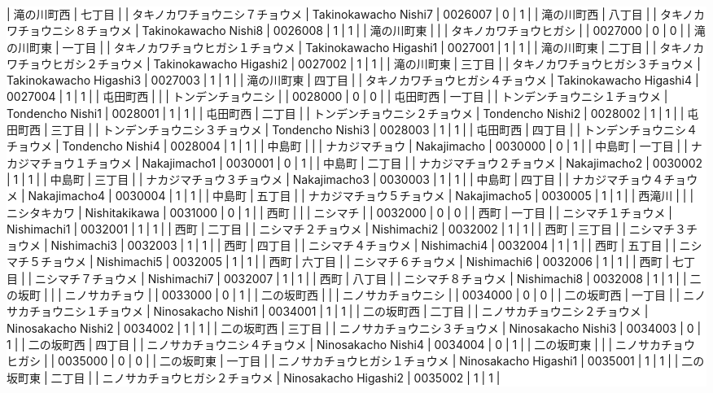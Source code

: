 | 滝の川町西 | 七丁目 |  | タキノカワチョウニシ７チョウメ | Takinokawacho Nishi7 | 0026007 | 0 | 1 |
| 滝の川町西 | 八丁目 |  | タキノカワチョウニシ８チョウメ | Takinokawacho Nishi8 | 0026008 | 1 | 1 |
| 滝の川町東 |  |  | タキノカワチョウヒガシ |  | 0027000 | 0 | 0 |
| 滝の川町東 | 一丁目 |  | タキノカワチョウヒガシ１チョウメ | Takinokawacho Higashi1 | 0027001 | 1 | 1 |
| 滝の川町東 | 二丁目 |  | タキノカワチョウヒガシ２チョウメ | Takinokawacho Higashi2 | 0027002 | 1 | 1 |
| 滝の川町東 | 三丁目 |  | タキノカワチョウヒガシ３チョウメ | Takinokawacho Higashi3 | 0027003 | 1 | 1 |
| 滝の川町東 | 四丁目 |  | タキノカワチョウヒガシ４チョウメ | Takinokawacho Higashi4 | 0027004 | 1 | 1 |
| 屯田町西 |  |  | トンデンチョウニシ |  | 0028000 | 0 | 0 |
| 屯田町西 | 一丁目 |  | トンデンチョウニシ１チョウメ | Tondencho Nishi1 | 0028001 | 1 | 1 |
| 屯田町西 | 二丁目 |  | トンデンチョウニシ２チョウメ | Tondencho Nishi2 | 0028002 | 1 | 1 |
| 屯田町西 | 三丁目 |  | トンデンチョウニシ３チョウメ | Tondencho Nishi3 | 0028003 | 1 | 1 |
| 屯田町西 | 四丁目 |  | トンデンチョウニシ４チョウメ | Tondencho Nishi4 | 0028004 | 1 | 1 |
| 中島町 |  |  | ナカジマチョウ | Nakajimacho | 0030000 | 0 | 1 |
| 中島町 | 一丁目 |  | ナカジマチョウ１チョウメ | Nakajimacho1 | 0030001 | 0 | 1 |
| 中島町 | 二丁目 |  | ナカジマチョウ２チョウメ | Nakajimacho2 | 0030002 | 1 | 1 |
| 中島町 | 三丁目 |  | ナカジマチョウ３チョウメ | Nakajimacho3 | 0030003 | 1 | 1 |
| 中島町 | 四丁目 |  | ナカジマチョウ４チョウメ | Nakajimacho4 | 0030004 | 1 | 1 |
| 中島町 | 五丁目 |  | ナカジマチョウ５チョウメ | Nakajimacho5 | 0030005 | 1 | 1 |
| 西滝川 |  |  | ニシタキカワ | Nishitakikawa | 0031000 | 0 | 1 |
| 西町 |  |  | ニシマチ |  | 0032000 | 0 | 0 |
| 西町 | 一丁目 |  | ニシマチ１チョウメ | Nishimachi1 | 0032001 | 1 | 1 |
| 西町 | 二丁目 |  | ニシマチ２チョウメ | Nishimachi2 | 0032002 | 1 | 1 |
| 西町 | 三丁目 |  | ニシマチ３チョウメ | Nishimachi3 | 0032003 | 1 | 1 |
| 西町 | 四丁目 |  | ニシマチ４チョウメ | Nishimachi4 | 0032004 | 1 | 1 |
| 西町 | 五丁目 |  | ニシマチ５チョウメ | Nishimachi5 | 0032005 | 1 | 1 |
| 西町 | 六丁目 |  | ニシマチ６チョウメ | Nishimachi6 | 0032006 | 1 | 1 |
| 西町 | 七丁目 |  | ニシマチ７チョウメ | Nishimachi7 | 0032007 | 1 | 1 |
| 西町 | 八丁目 |  | ニシマチ８チョウメ | Nishimachi8 | 0032008 | 1 | 1 |
| 二の坂町 |  |  | ニノサカチョウ |  | 0033000 | 0 | 1 |
| 二の坂町西 |  |  | ニノサカチョウニシ |  | 0034000 | 0 | 0 |
| 二の坂町西 | 一丁目 |  | ニノサカチョウニシ１チョウメ | Ninosakacho Nishi1 | 0034001 | 1 | 1 |
| 二の坂町西 | 二丁目 |  | ニノサカチョウニシ２チョウメ | Ninosakacho Nishi2 | 0034002 | 1 | 1 |
| 二の坂町西 | 三丁目 |  | ニノサカチョウニシ３チョウメ | Ninosakacho Nishi3 | 0034003 | 0 | 1 |
| 二の坂町西 | 四丁目 |  | ニノサカチョウニシ４チョウメ | Ninosakacho Nishi4 | 0034004 | 0 | 1 |
| 二の坂町東 |  |  | ニノサカチョウヒガシ |  | 0035000 | 0 | 0 |
| 二の坂町東 | 一丁目 |  | ニノサカチョウヒガシ１チョウメ | Ninosakacho Higashi1 | 0035001 | 1 | 1 |
| 二の坂町東 | 二丁目 |  | ニノサカチョウヒガシ２チョウメ | Ninosakacho Higashi2 | 0035002 | 1 | 1 |